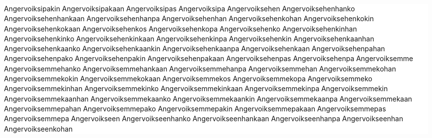 Angervoiksipakin
Angervoiksipakaan
Angervoiksipas
Angervoiksipa
Angervoiksehen
Angervoiksehenhanko
Angervoiksehenhankaan
Angervoiksehenhanpa
Angervoiksehenhan
Angervoiksehenkohan
Angervoiksehenkokin
Angervoiksehenkokaan
Angervoiksehenkos
Angervoiksehenkopa
Angervoiksehenko
Angervoiksehenkinhan
Angervoiksehenkinko
Angervoiksehenkinkaan
Angervoiksehenkinpa
Angervoiksehenkin
Angervoiksehenkaanhan
Angervoiksehenkaanko
Angervoiksehenkaankin
Angervoiksehenkaanpa
Angervoiksehenkaan
Angervoiksehenpahan
Angervoiksehenpako
Angervoiksehenpakin
Angervoiksehenpakaan
Angervoiksehenpas
Angervoiksehenpa
Angervoiksemme
Angervoiksemmehanko
Angervoiksemmehankaan
Angervoiksemmehanpa
Angervoiksemmehan
Angervoiksemmekohan
Angervoiksemmekokin
Angervoiksemmekokaan
Angervoiksemmekos
Angervoiksemmekopa
Angervoiksemmeko
Angervoiksemmekinhan
Angervoiksemmekinko
Angervoiksemmekinkaan
Angervoiksemmekinpa
Angervoiksemmekin
Angervoiksemmekaanhan
Angervoiksemmekaanko
Angervoiksemmekaankin
Angervoiksemmekaanpa
Angervoiksemmekaan
Angervoiksemmepahan
Angervoiksemmepako
Angervoiksemmepakin
Angervoiksemmepakaan
Angervoiksemmepas
Angervoiksemmepa
Angervoikseen
Angervoikseenhanko
Angervoikseenhankaan
Angervoikseenhanpa
Angervoikseenhan
Angervoikseenkohan